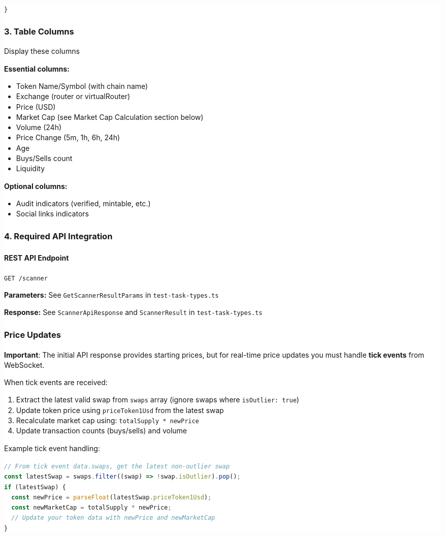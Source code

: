 ```typescript
}
```

### 3. Table Columns

Display these columns

**Essential columns:**

- Token Name/Symbol (with chain name)
- Exchange (router or virtualRouter)
- Price (USD)
- Market Cap (see Market Cap Calculation section below)
- Volume (24h)
- Price Change (5m, 1h, 6h, 24h)
- Age
- Buys/Sells count
- Liquidity

**Optional columns:**

- Audit indicators (verified, mintable, etc.)
- Social links indicators

### 4. Required API Integration

#### REST API Endpoint

```
GET /scanner
```

**Parameters:** See `GetScannerResultParams` in `test-task-types.ts`

**Response:** See `ScannerApiResponse` and `ScannerResult` in `test-task-types.ts`

### Price Updates

**Important**: The initial API response provides starting prices, but for real-time price updates you must handle **tick events** from WebSocket.

When tick events are received:

1. Extract the latest valid swap from `swaps` array (ignore swaps where `isOutlier: true`)
2. Update token price using `priceToken1Usd` from the latest swap
3. Recalculate market cap using: `totalSupply * newPrice`
4. Update transaction counts (buys/sells) and volume

Example tick event handling:

```typescript
// From tick event data.swaps, get the latest non-outlier swap
const latestSwap = swaps.filter((swap) => !swap.isOutlier).pop();
if (latestSwap) {
  const newPrice = parseFloat(latestSwap.priceToken1Usd);
  const newMarketCap = totalSupply * newPrice;
  // Update your token data with newPrice and newMarketCap
}
```
